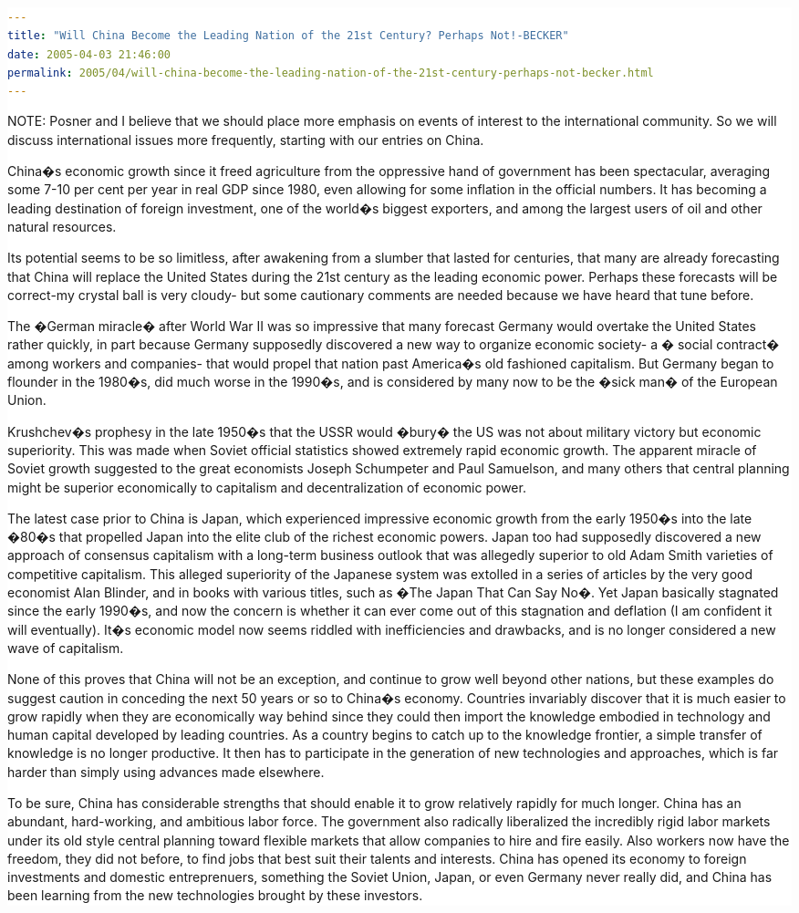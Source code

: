 ```yaml
---
title: "Will China Become the Leading Nation of the 21st Century? Perhaps Not!-BECKER"
date: 2005-04-03 21:46:00
permalink: 2005/04/will-china-become-the-leading-nation-of-the-21st-century-perhaps-not-becker.html
---
```

NOTE: Posner and I believe that we should place more emphasis on  events of interest to the international community. So we will discuss international issues more frequently, starting with our entries on China.


China�s economic growth since it freed agriculture from the oppressive hand of government has been spectacular, averaging some 7-10 per cent per year in real GDP since 1980, even allowing for some inflation in the official numbers. It has becoming a leading destination of foreign investment, one of the world�s biggest exporters, and among the largest users of oil and other natural resources.

Its potential seems to be so limitless, after awakening from a slumber that lasted for centuries, that many are already forecasting that China will replace the United States during the 21st century as the leading economic power. Perhaps these forecasts will be correct-my crystal ball is very cloudy- but some cautionary comments are needed because we have heard that tune before. 

The �German miracle� after World War II was so impressive that many forecast Germany would overtake the United States rather quickly, in part because Germany supposedly discovered a new way to organize economic society- a � social contract� among workers and companies- that would propel that nation past America�s old fashioned capitalism. But Germany began to flounder in the 1980�s, did much worse in the 1990�s, and is considered by many now to be the �sick man� of the European Union.

 Krushchev�s prophesy in the late 1950�s that the USSR would �bury� the US was not about military victory but economic superiority. This was made when Soviet official statistics showed extremely rapid economic growth. The apparent miracle of Soviet growth suggested to the great economists Joseph Schumpeter and Paul Samuelson, and many others that central planning might be superior economically to capitalism and decentralization of economic power.

The latest case prior to China is Japan, which experienced impressive economic growth from the early 1950�s into the late �80�s that propelled Japan into the elite club of the richest economic powers. Japan too had supposedly discovered a new approach of consensus capitalism with a long-term business outlook that was allegedly superior to old Adam Smith varieties of competitive capitalism. This alleged superiority of the Japanese system was extolled in a series of articles by the very good economist Alan Blinder, and in books with various titles, such as �The Japan That Can Say No�. Yet Japan basically stagnated since the early 1990�s, and now the concern is whether it can ever come out of this stagnation and deflation (I am confident it will eventually). It�s economic  model now seems riddled with inefficiencies and drawbacks, and is no longer considered a new wave of capitalism.

None of this proves that China will not be an exception, and continue to grow well beyond other nations, but these examples do suggest caution in conceding the next 50 years or so to China�s economy. Countries invariably discover that it is much easier to grow rapidly when they are economically way behind since they could then import the knowledge embodied in technology and human capital developed by leading countries. As a country begins to catch up to the knowledge frontier, a simple transfer of knowledge is no longer productive. It then has to participate in the generation of new technologies and approaches, which is far harder than simply using advances made elsewhere.

To be sure, China has considerable strengths that should enable it to grow relatively rapidly for much longer. China has an abundant, hard-working, and ambitious labor force. The government also radically liberalized the incredibly rigid labor markets under its old style central planning toward flexible markets that allow companies to hire and fire easily. Also workers now have the freedom, they did not before, to find jobs that best suit their talents and interests. China has opened its economy to foreign investments and domestic entreprenuers, something the Soviet Union, Japan, or even Germany never really did, and China has been learning from the new technologies brought by these investors. 
